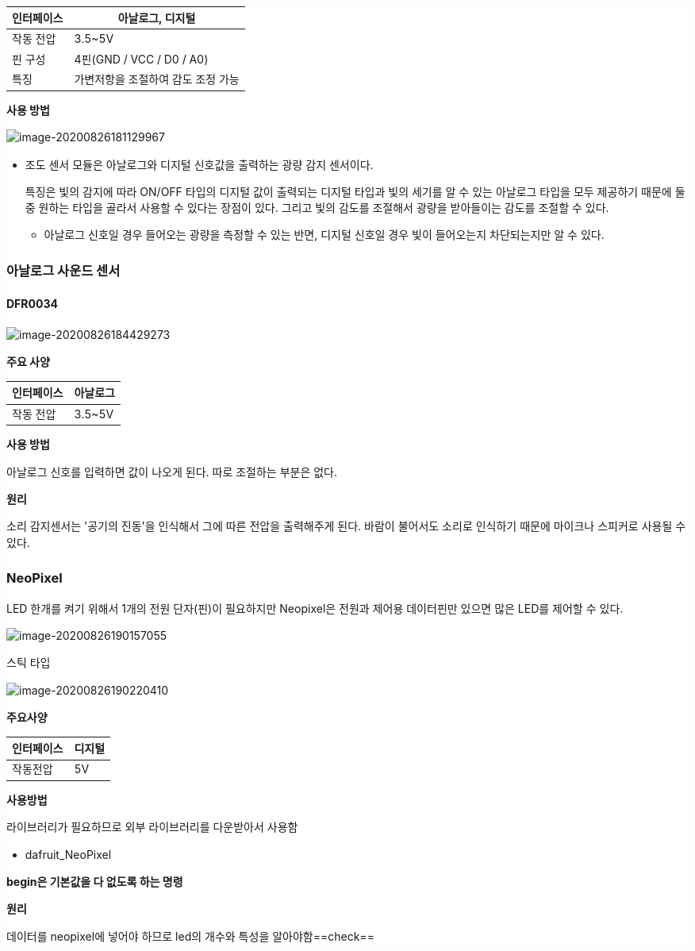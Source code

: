 | 인터페이스 | 아날로그, 디지털                   |
| ---------- | ---------------------------------- |
| 작동 전압  | 3.5~5V                             |
| 핀 구성    | 4핀(GND / VCC / D0 / A0)           |
| 특징       | 가변저항을 조절하여 감도 조정 가능 |

**사용 방법**

![image-20200826181129967](C:\Users\klop0\AppData\Roaming\Typora\typora-user-images\image-20200826181129967.png)

* 조도 센서 모듈은 아날로그와 디지털 신호값을 출력하는 광량 감지 센서이다.
  
  특징은 빛의 감지에 따라 ON/OFF 타입의 디지털 값이 출력되는 디지털 타입과 빛의 세기를 알 수 있는 아날로그 타입을 모두 제공하기 때문에 둘 중 원하는 타입을 골라서 사용할 수 있다는 장점이 있다. 그리고 빛의 감도를 조절해서 광량을 받아들이는 감도를 조절할 수 있다.
  
  * 아날로그 신호일 경우 들어오는 광량을 측정할 수 있는 반면, 디지털 신호일 경우 빛이 들어오는지 차단되는지만 알 수 있다.

### 아날로그 사운드 센서

#### DFR0034

![image-20200826184429273](C:\Users\klop0\AppData\Roaming\Typora\typora-user-images\image-20200826184429273.png)

**주요 사양**

| 인터페이스 | 아날로그 |
| ---------- | -------- |
| 작동 전압  | 3.5~5V   |

**사용 방법**

아날로그 신호를 입력하면 값이 나오게 된다. 따로 조절하는 부분은 없다.

**원리**

소리 감지센서는 '공기의 진동'을 인식해서 그에 따른 전압을 출력해주게 된다.
바람이 불어서도 소리로 인식하기 때문에 마이크나 스피커로 사용될 수 있다.

### NeoPixel

LED 한개를 켜기 위해서 1개의 전원 단자(핀)이 필요하지만 Neopixel은 전원과 제어용 데이터핀만 있으면 많은 LED를 제어할 수 있다.

![image-20200826190157055](C:\Users\klop0\AppData\Roaming\Typora\typora-user-images\image-20200826190157055.png)

스틱 타입

![image-20200826190220410](C:\Users\klop0\AppData\Roaming\Typora\typora-user-images\image-20200826190220410.png)

**주요사양**

| 인터페이스 | 디지털 |
| ---------- | ------ |
| 작동전압   | 5V     |

**사용방법**

라이브러리가 필요하므로 외부 라이브러리를 다운받아서 사용함

* dafruit_NeoPixel

**begin은 기본값을 다 없도록 하는 명령**

**원리**

데이터를 neopixel에 넣어야 하므로 led의 개수와 특성을 알아야함==check==